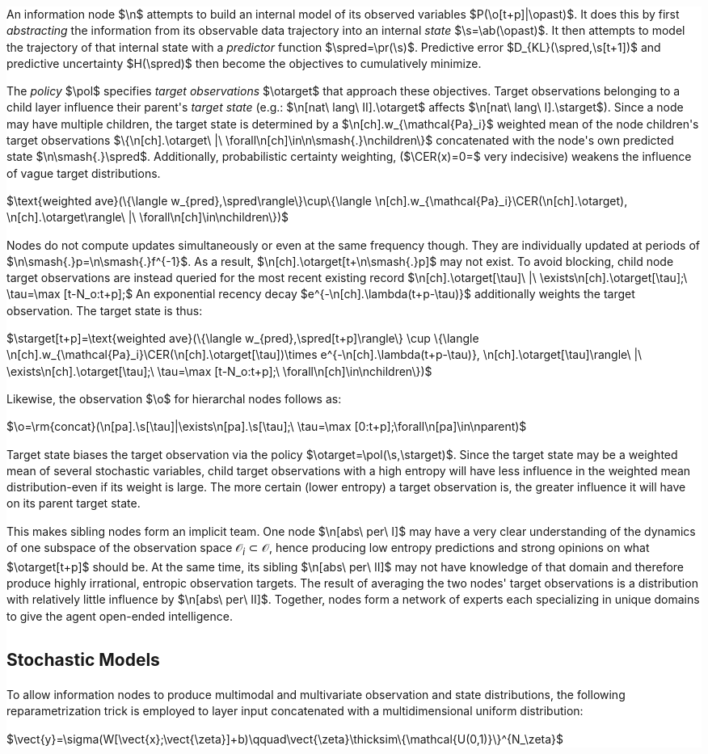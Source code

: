 An information node $\n$ attempts to build an internal model of its observed variables $P(\o[t+p]|\opast)$. It does this by first *abstracting* the information from its observable data trajectory into an internal *state* $\s=\ab(\opast)$. It then attempts to model the trajectory of that internal state with a *predictor* function $\spred=\pr(\s)$. Predictive error $D_{KL}(\spred,\s[t+1])$ and predictive uncertainty $H(\spred)$ then become the objectives to cumulatively minimize.

The *policy* $\pol$ specifies *target observations* $\otarget$ that approach these objectives. Target observations belonging to a child layer influence their parent's *target state* (e.g.: $\n[nat\ lang\ II].\otarget$ affects $\n[nat\ lang\ I].\starget$). Since a node may have multiple children, the target state is determined by a $\n[ch].w_{\mathcal{Pa}_i}$ weighted mean of the node children's target observations $\{\n[ch].\otarget\ |\ \forall\n[ch]\in\n\smash{.}\nchildren\}$ concatenated with the node's own predicted state $\n\smash{.}\spred$. Additionally, probabilistic certainty weighting, ($\CER(x)=0=$ very indecisive) weakens the influence of vague target distributions.

$\text{weighted ave}(\{\langle w_{pred},\spred\rangle\}\cup\{\langle \n[ch].w_{\mathcal{Pa}_i}\CER(\n[ch].\otarget), \n[ch].\otarget\rangle\ |\ \forall\n[ch]\in\nchildren\})$

Nodes do not compute updates simultaneously or even at the same frequency though. They are individually updated at periods of $\n\smash{.}p=\n\smash{.}f^{-1}$. As a result, $\n[ch].\otarget[t+\n\smash{.}p]$ may not exist. To avoid blocking, child node target observations are instead queried for the most recent existing record $\n[ch].\otarget[\tau]\ |\ \exists\n[ch].\otarget[\tau];\ \tau=\max [t-N_o:t+p];$ An exponential recency decay $e^{-\n[ch].\lambda(t+p-\tau)}$ additionally weights the target observation. The target state is thus:

$\starget[t+p]=\text{weighted ave}(\{\langle w_{pred},\spred[t+p]\rangle\} \cup \{\langle \n[ch].w_{\mathcal{Pa}_i}\CER(\n[ch].\otarget[\tau])\times e^{-\n[ch].\lambda(t+p-\tau)}, \n[ch].\otarget[\tau]\rangle\ |\ \exists\n[ch].\otarget[\tau];\ \tau=\max [t-N_o:t+p];\ \forall\n[ch]\in\nchildren\})$

Likewise, the observation $\o$ for hierarchal nodes follows as:

$\o=\rm{concat}(\n[pa].\s[\tau]|\exists\n[pa].\s[\tau];\ \tau=\max [0:t+p];\forall\n[pa]\in\nparent)$

Target state biases the target observation via the policy $\otarget=\pol(\s,\starget)$. Since the target state may be a weighted mean of several stochastic variables, child target observations with a high entropy will have less influence in the weighted mean distribution-even if its weight is large. The more certain (lower entropy) a target observation is, the greater influence it will have on its parent target state.

This makes sibling nodes form an implicit team. One node $\n[abs\ per\ I]$ may have a very clear understanding of the dynamics of one subspace of the observation space $\mathcal{O}_i\subset\mathcal{O}$, hence producing low entropy predictions and strong opinions on what $\otarget[t+p]$ should be. At the same time, its sibling $\n[abs\ per\ II]$ may not have knowledge of that domain and therefore produce highly irrational, entropic observation targets. The result of averaging the two nodes' target observations is a distribution with relatively little influence by $\n[abs\ per\ II]$. Together, nodes form a network of experts each specializing in unique domains to give the agent open-ended intelligence.

## Stochastic Models

To allow information nodes to produce multimodal and multivariate observation and state distributions, the following reparametrization trick is employed to layer input concatenated with a multidimensional uniform distribution:

$\vect{y}=\sigma(W[\vect{x};\vect{\zeta}]+b)\qquad\vect{\zeta}\thicksim\{\mathcal{U(0,1)}\}^{N_\zeta}$
 